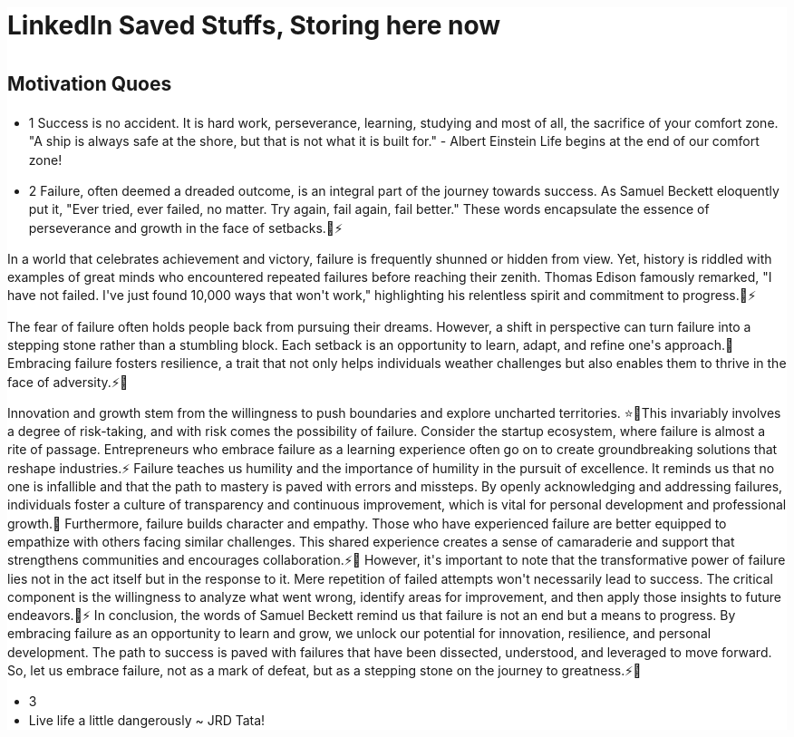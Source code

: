 # LinkedIn Saved Stuffs, Storing here now

## Motivation Quoes
* 1
Success is no accident.
It is hard work, perseverance, learning, studying and most of all, the sacrifice of your comfort zone.
"A ship is always safe at the shore, but that is not what it is built for." - Albert Einstein
Life begins at the end of our comfort zone!




* 2
Failure, often deemed a dreaded outcome, is an integral part of the journey towards success. As Samuel Beckett eloquently put it, "Ever tried, ever failed, no matter. Try again, fail again, fail better." These words encapsulate the essence of perseverance and growth in the face of setbacks.🌠⚡

In a world that celebrates achievement and victory, failure is frequently shunned or hidden from view. Yet, history is riddled with examples of great minds who encountered repeated failures before reaching their zenith. Thomas Edison famously remarked, "I have not failed. I've just found 10,000 ways that won't work," highlighting his relentless spirit and commitment to progress.🌠⚡

The fear of failure often holds people back from pursuing their dreams. However, a shift in perspective can turn failure into a stepping stone rather than a stumbling block. Each setback is an opportunity to learn, adapt, and refine one's approach.💫Embracing failure fosters resilience, a trait that not only helps individuals weather challenges but also enables them to thrive in the face of adversity.⚡🌠

Innovation and growth stem from the willingness to push boundaries and explore uncharted territories. ⭐💫This invariably involves a degree of risk-taking, and with risk comes the possibility of failure. Consider the startup ecosystem, where failure is almost a rite of passage. Entrepreneurs who embrace failure as a learning experience often go on to create groundbreaking solutions that reshape industries.⚡
Failure teaches us humility and the importance of humility in the pursuit of excellence. It reminds us that no one is infallible and that the path to mastery is paved with errors and missteps. By openly acknowledging and addressing failures, individuals foster a culture of transparency and continuous improvement, which is vital for personal development and professional growth.🌠
Furthermore, failure builds character and empathy. Those who have experienced failure are better equipped to empathize with others facing similar challenges. This shared experience creates a sense of camaraderie and support that strengthens communities and encourages collaboration.⚡🌠
However, it's important to note that the transformative power of failure lies not in the act itself but in the response to it. Mere repetition of failed attempts won't necessarily lead to success. The critical component is the willingness to analyze what went wrong, identify areas for improvement, and then apply those insights to future endeavors.🌠⚡
In conclusion, the words of Samuel Beckett remind us that failure is not an end but a means to progress. By embracing failure as an opportunity to learn and grow, we unlock our potential for innovation, resilience, and personal development. The path to success is paved with failures that have been dissected, understood, and leveraged to move forward. So, let us embrace failure, not as a mark of defeat, but as a stepping stone on the journey to greatness.⚡🌠

* 3
* Live life a little dangerously ~ JRD Tata!
